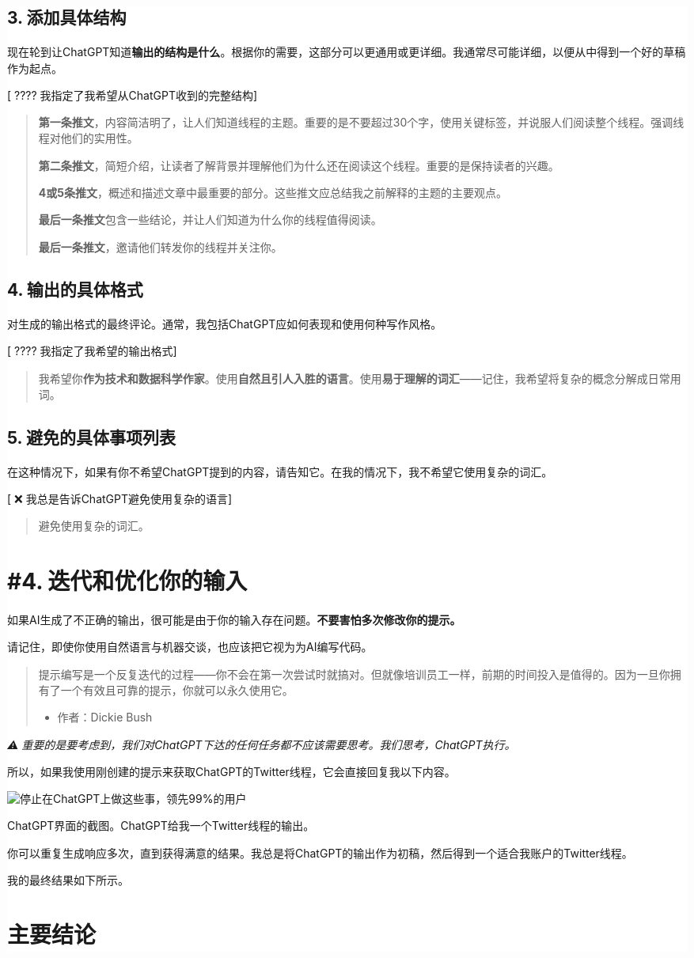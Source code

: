 ## 3\. 添加具体结构

现在轮到让ChatGPT知道**输出的结构是什么**。根据你的需要，这部分可以更通用或更详细。我通常尽可能详细，以便从中得到一个好的草稿作为起点。

[ ???? 我指定了我希望从ChatGPT收到的完整结构]

> **第一条推文**，内容简洁明了，让人们知道线程的主题。重要的是不要超过30个字，使用关键标签，并说服人们阅读整个线程。强调线程对他们的实用性。
> 
> **第二条推文**，简短介绍，让读者了解背景并理解他们为什么还在阅读这个线程。重要的是保持读者的兴趣。
> 
> **4或5条推文**，概述和描述文章中最重要的部分。这些推文应总结我之前解释的主题的主要观点。
> 
> **最后一条推文**包含一些结论，并让人们知道为什么你的线程值得阅读。
> 
> **最后一条推文**，邀请他们转发你的线程并关注你。

## 4\. 输出的具体格式

对生成的输出格式的最终评论。通常，我包括ChatGPT应如何表现和使用何种写作风格。

[ ???? 我指定了我希望的输出格式]

> 我希望你**作为技术和数据科学作家**。使用**自然且引人入胜的语言**。使用**易于理解的词汇**——记住，我希望将复杂的概念分解成日常用词。

## 5. 避免的具体事项列表

在这种情况下，如果有你不希望ChatGPT提到的内容，请告知它。在我的情况下，我不希望它使用复杂的词汇。

[ ❌ 我总是告诉ChatGPT避免使用复杂的语言]

> 避免使用复杂的词汇。

# #4\. 迭代和优化你的输入

如果AI生成了不正确的输出，很可能是由于你的输入存在问题。**不要害怕多次修改你的提示。**

请记住，即使你使用自然语言与机器交谈，也应该把它视为为AI编写代码。

> 提示编写是一个反复迭代的过程——你不会在第一次尝试时就搞对。但就像培训员工一样，前期的时间投入是值得的。因为一旦你拥有了一个有效且可靠的提示，你就可以永久使用它。
> 
> - 作者：Dickie Bush

*⚠️ 重要的是要考虑到，我们对ChatGPT下达的任何任务都不应该需要思考。我们思考，ChatGPT执行。*

所以，如果我使用刚创建的提示来获取ChatGPT的Twitter线程，它会直接回复我以下内容。

![停止在ChatGPT上做这些事，领先99%的用户](../Images/27e3d12c161aabb7d6dffa2d76eeb52f.png)

ChatGPT界面的截图。ChatGPT给我一个Twitter线程的输出。

你可以重复生成响应多次，直到获得满意的结果。我总是将ChatGPT的输出作为初稿，然后得到一个适合我账户的Twitter线程。

我的最终结果如下所示。

# 主要结论
